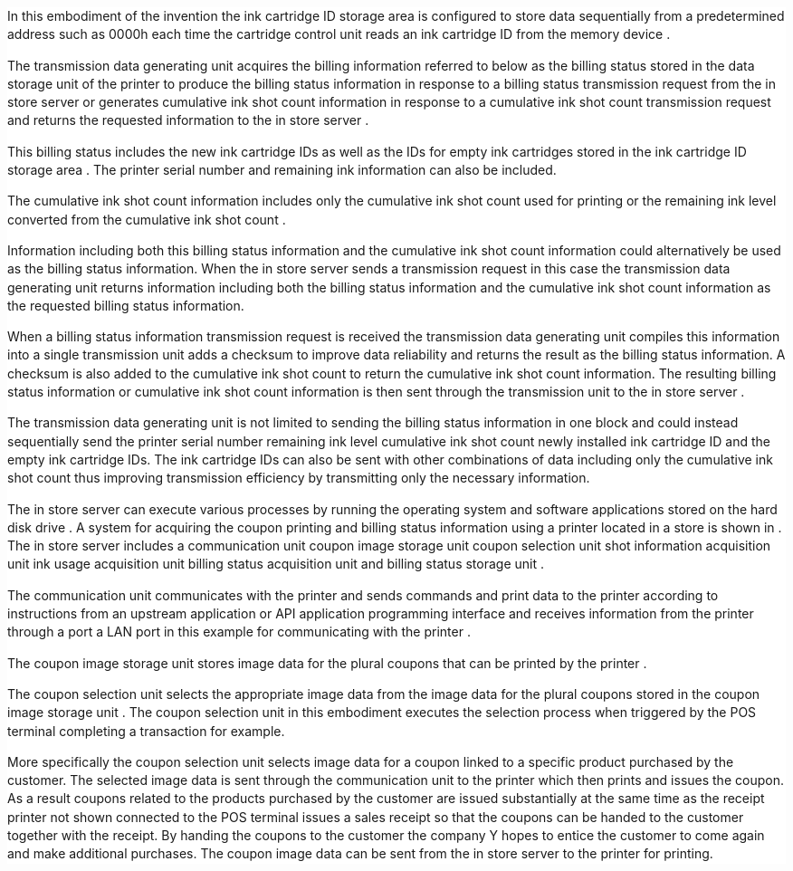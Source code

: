 In this embodiment of the invention the ink cartridge ID storage area is configured to store data sequentially from a predetermined address such as 0000h each time the cartridge control unit reads an ink cartridge ID from the memory device .

The transmission data generating unit acquires the billing information referred to below as the billing status stored in the data storage unit of the printer to produce the billing status information in response to a billing status transmission request from the in store server or generates cumulative ink shot count information in response to a cumulative ink shot count transmission request and returns the requested information to the in store server .

This billing status includes the new ink cartridge IDs as well as the IDs for empty ink cartridges stored in the ink cartridge ID storage area . The printer serial number and remaining ink information can also be included.

The cumulative ink shot count information includes only the cumulative ink shot count used for printing or the remaining ink level converted from the cumulative ink shot count .

Information including both this billing status information and the cumulative ink shot count information could alternatively be used as the billing status information. When the in store server sends a transmission request in this case the transmission data generating unit returns information including both the billing status information and the cumulative ink shot count information as the requested billing status information.

When a billing status information transmission request is received the transmission data generating unit compiles this information into a single transmission unit adds a checksum to improve data reliability and returns the result as the billing status information. A checksum is also added to the cumulative ink shot count to return the cumulative ink shot count information. The resulting billing status information or cumulative ink shot count information is then sent through the transmission unit to the in store server .

The transmission data generating unit is not limited to sending the billing status information in one block and could instead sequentially send the printer serial number remaining ink level cumulative ink shot count newly installed ink cartridge ID and the empty ink cartridge IDs. The ink cartridge IDs can also be sent with other combinations of data including only the cumulative ink shot count thus improving transmission efficiency by transmitting only the necessary information.

The in store server can execute various processes by running the operating system and software applications stored on the hard disk drive . A system for acquiring the coupon printing and billing status information using a printer located in a store is shown in . The in store server includes a communication unit coupon image storage unit coupon selection unit shot information acquisition unit ink usage acquisition unit billing status acquisition unit and billing status storage unit .

The communication unit communicates with the printer and sends commands and print data to the printer according to instructions from an upstream application or API application programming interface and receives information from the printer through a port a LAN port in this example for communicating with the printer .

The coupon image storage unit stores image data for the plural coupons that can be printed by the printer .

The coupon selection unit selects the appropriate image data from the image data for the plural coupons stored in the coupon image storage unit . The coupon selection unit in this embodiment executes the selection process when triggered by the POS terminal completing a transaction for example.

More specifically the coupon selection unit selects image data for a coupon linked to a specific product purchased by the customer. The selected image data is sent through the communication unit to the printer which then prints and issues the coupon. As a result coupons related to the products purchased by the customer are issued substantially at the same time as the receipt printer not shown connected to the POS terminal issues a sales receipt so that the coupons can be handed to the customer together with the receipt. By handing the coupons to the customer the company Y hopes to entice the customer to come again and make additional purchases. The coupon image data can be sent from the in store server to the printer for printing.
